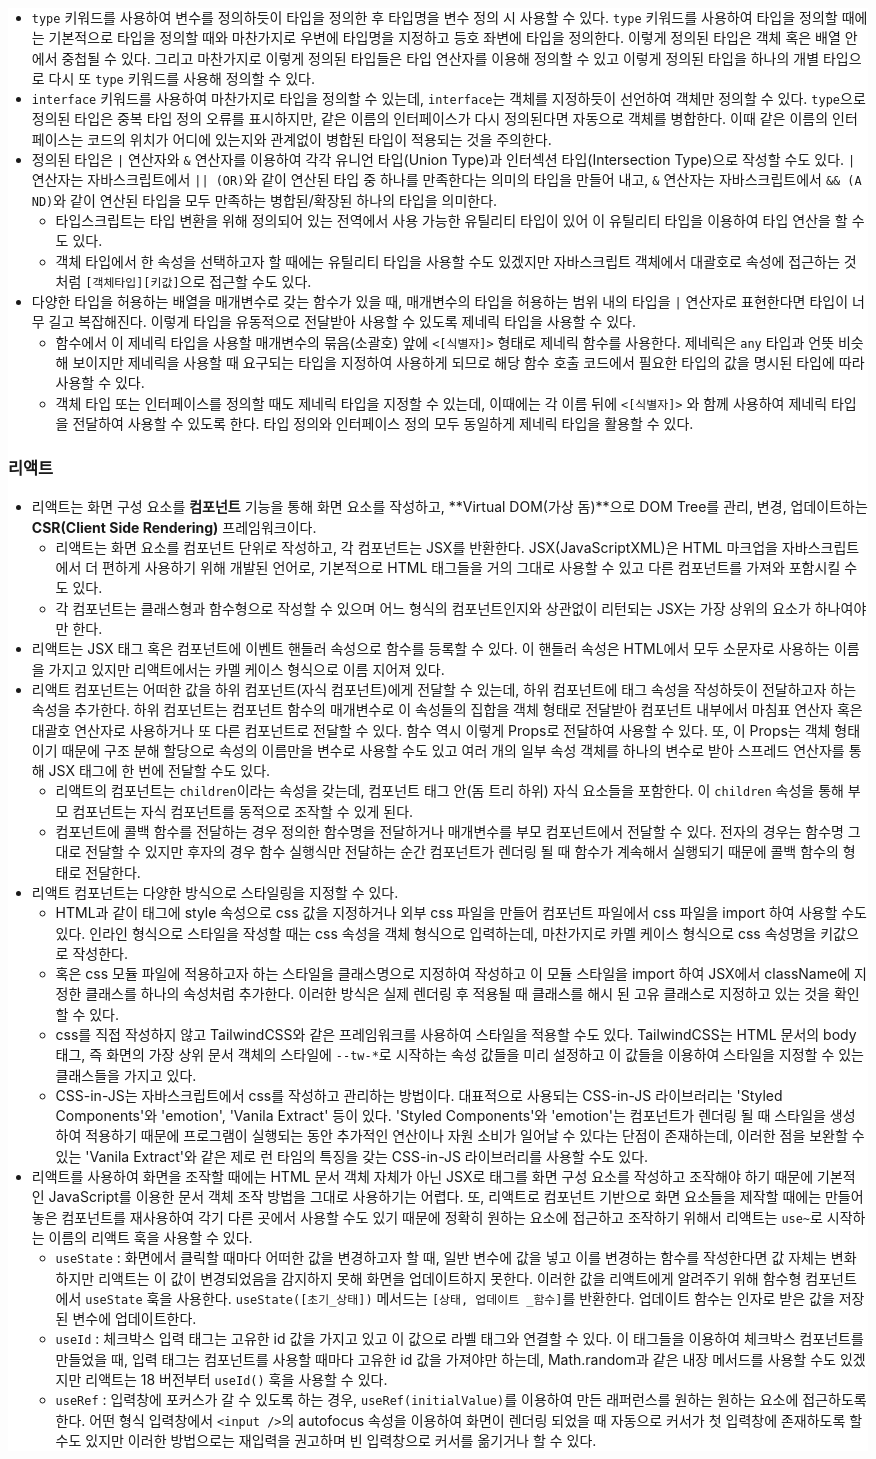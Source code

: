   - `type` 키워드를 사용하여 변수를 정의하듯이 타입을 정의한 후 타입명을 변수 정의 시 사용할 수 있다. `type` 키워드를 사용하여 타입을 정의할 때에는 기본적으로 타입을 정의할 때와 마찬가지로 우변에 타입명을 지정하고 등호 좌변에 타입을 정의한다. 이렇게 정의된 타입은 객체 혹은 배열 안에서 중첩될 수 있다. 그리고 마찬가지로 이렇게 정의된 타입들은 타입 연산자를 이용해 정의할 수 있고 이렇게 정의된 타입을 하나의 개별 타입으로 다시 또 `type` 키워드를 사용해 정의할 수 있다.
  - `interface` 키워드를 사용하여 마찬가지로 타입을 정의할 수 있는데, `interface`는 객체를 지정하듯이 선언하여 객체만 정의할 수 있다. `type`으로 정의된 타입은 중복 타입 정의 오류를 표시하지만, 같은 이름의 인터페이스가 다시 정의된다면 자동으로 객체를 병합한다. 이때 같은 이름의 인터페이스는 코드의 위치가 어디에 있는지와 관계없이 병합된 타입이 적용되는 것을 주의한다.
- 정의된 타입은 `|` 연산자와 `&` 연산자를 이용하여 각각 유니언 타입(Union Type)과 인터섹션 타입(Intersection Type)으로 작성할 수도 있다. `|` 연산자는 자바스크립트에서 `|| (OR)`와 같이 연산된 타입 중 하나를 만족한다는 의미의 타입을 만들어 내고, `&` 연산자는 자바스크립트에서 `&& (AND)`와 같이 연산된 타입을 모두 만족하는 병합된/확장된 하나의 타입을 의미한다.
  - 타입스크립트는 타입 변환을 위해 정의되어 있는 전역에서 사용 가능한 유틸리티 타입이 있어 이 유틸리티 타입을 이용하여 타입 연산을 할 수도 있다.
  - 객체 타입에서 한 속성을 선택하고자 할 때에는 유틸리티 타입을 사용할 수도 있겠지만 자바스크립트 객체에서 대괄호로 속성에 접근하는 것처럼 `[객체타입][키값]`으로 접근할 수도 있다.
- 다양한 타입을 허용하는 배열을 매개변수로 갖는 함수가 있을 때, 매개변수의 타입을 허용하는 범위 내의 타입을 `|` 연산자로 표현한다면 타입이 너무 길고 복잡해진다. 이렇게 타입을 유동적으로 전달받아 사용할 수 있도록 제네릭 타입을 사용할 수 있다.
  - 함수에서 이 제네릭 타입을 사용할 매개변수의 묶음(소괄호) 앞에 `<[식별자]>` 형태로 제네릭 함수를 사용한다. 제네릭은 `any` 타입과 언뜻 비슷해 보이지만 제네릭을 사용할 때 요구되는 타입을 지정하여 사용하게 되므로 해당 함수 호출 코드에서 필요한 타입의 값을 명시된 타입에 따라 사용할 수 있다.
  - 객체 타입 또는 인터페이스를 정의할 때도 제네릭 타입을 지정할 수 있는데, 이때에는 각 이름 뒤에 `<[식별자]>` 와 함께 사용하여 제네릭 타입을 전달하여 사용할 수 있도록 한다. 타입 정의와 인터페이스 정의 모두 동일하게 제네릭 타입을 활용할 수 있다.

### 리액트

- 리액트는 화면 구성 요소를 **컴포넌트** 기능을 통해 화면 요소를 작성하고, **Virtual DOM(가상 돔)**으로 DOM Tree를 관리, 변경, 업데이트하는 **CSR(Client Side Rendering)** 프레임워크이다.
  - 리액트는 화면 요소를 컴포넌트 단위로 작성하고, 각 컴포넌트는 JSX를 반환한다. JSX(JavaScriptXML)은 HTML 마크업을 자바스크립트에서 더 편하게 사용하기 위해 개발된 언어로, 기본적으로 HTML 태그들을 거의 그대로 사용할 수 있고 다른 컴포넌트를 가져와 포함시킬 수도 있다.
  - 각 컴포넌트는 클래스형과 함수형으로 작성할 수 있으며 어느 형식의 컴포넌트인지와 상관없이 리턴되는 JSX는 가장 상위의 요소가 하나여야만 한다.
- 리액트는 JSX 태그 혹은 컴포넌트에 이벤트 핸들러 속성으로 함수를 등록할 수 있다. 이 핸들러 속성은 HTML에서 모두 소문자로 사용하는 이름을 가지고 있지만 리액트에서는 카멜 케이스 형식으로 이름 지어져 있다.
- 리액트 컴포넌트는 어떠한 값을 하위 컴포넌트(자식 컴포넌트)에게 전달할 수 있는데, 하위 컴포넌트에 태그 속성을 작성하듯이 전달하고자 하는 속성을 추가한다. 하위 컴포넌트는 컴포넌트 함수의 매개변수로 이 속성들의 집합을 객체 형태로 전달받아 컴포넌트 내부에서 마침표 연산자 혹은 대괄호 연산자로 사용하거나 또 다른 컴포넌트로 전달할 수 있다. 함수 역시 이렇게 Props로 전달하여 사용할 수 있다. 또, 이 Props는 객체 형태이기 때문에 구조 분해 할당으로 속성의 이름만을 변수로 사용할 수도 있고 여러 개의 일부 속성 객체를 하나의 변수로 받아 스프레드 연산자를 통해 JSX 태그에 한 번에 전달할 수도 있다.
  - 리액트의 컴포넌트는 `children`이라는 속성을 갖는데, 컴포넌트 태그 안(돔 트리 하위) 자식 요소들을 포함한다. 이 `children` 속성을 통해 부모 컴포넌트는 자식 컴포넌트를 동적으로 조작할 수 있게 된다.
  - 컴포넌트에 콜백 함수를 전달하는 경우 정의한 함수명을 전달하거나 매개변수를 부모 컴포넌트에서 전달할 수 있다. 전자의 경우는 함수명 그대로 전달할 수 있지만 후자의 경우 함수 실행식만 전달하는 순간 컴포넌트가 렌더링 될 때 함수가 계속해서 실행되기 때문에 콜백 함수의 형태로 전달한다.
- 리액트 컴포넌트는 다양한 방식으로 스타일링을 지정할 수 있다.
  - HTML과 같이 태그에 style 속성으로 css 값을 지정하거나 외부 css 파일을 만들어 컴포넌트 파일에서 css 파일을 import 하여 사용할 수도 있다. 인라인 형식으로 스타일을 작성할 때는 css 속성을 객체 형식으로 입력하는데, 마찬가지로 카멜 케이스 형식으로 css 속성명을 키값으로 작성한다.
  - 혹은 css 모듈 파일에 적용하고자 하는 스타일을 클래스명으로 지정하여 작성하고 이 모듈 스타일을 import 하여 JSX에서 className에 지정한 클래스를 하나의 속성처럼 추가한다. 이러한 방식은 실제 렌더링 후 적용될 때 클래스를 해시 된 고유 클래스로 지정하고 있는 것을 확인할 수 있다.
  - css를 직접 작성하지 않고 TailwindCSS와 같은 프레임워크를 사용하여 스타일을 적용할 수도 있다. TailwindCSS는 HTML 문서의 body 태그, 즉 화면의 가장 상위 문서 객체의 스타일에 `--tw-*`로 시작하는 속성 값들을 미리 설정하고 이 값들을 이용하여 스타일을 지정할 수 있는 클래스들을 가지고 있다.
  - CSS-in-JS는 자바스크립트에서 css를 작성하고 관리하는 방법이다. 대표적으로 사용되는 CSS-in-JS 라이브러리는 'Styled Components'와 'emotion', 'Vanila Extract' 등이 있다. 'Styled Components'와 'emotion'는 컴포넌트가 렌더링 될 때 스타일을 생성하여 적용하기 때문에 프로그램이 실행되는 동안 추가적인 연산이나 자원 소비가 일어날 수 있다는 단점이 존재하는데, 이러한 점을 보완할 수 있는 'Vanila Extract'와 같은 제로 런 타임의 특징을 갖는 CSS-in-JS 라이브러리를 사용할 수도 있다.
- 리액트를 사용하여 화면을 조작할 때에는 HTML 문서 객체 자체가 아닌 JSX로 태그를 화면 구성 요소를 작성하고 조작해야 하기 때문에 기본적인 JavaScript를 이용한 문서 객체 조작 방법을 그대로 사용하기는 어렵다. 또, 리액트로 컴포넌트 기반으로 화면 요소들을 제작할 때에는 만들어 놓은 컴포넌트를 재사용하여 각기 다른 곳에서 사용할 수도 있기 때문에 정확히 원하는 요소에 접근하고 조작하기 위해서 리액트는 `use~`로 시작하는 이름의 리액트 훅을 사용할 수 있다.
  - `useState` : 화면에서 클릭할 때마다 어떠한 값을 변경하고자 할 때, 일반 변수에 값을 넣고 이를 변경하는 함수를 작성한다면 값 자체는 변화하지만 리액트는 이 값이 변경되었음을 감지하지 못해 화면을 업데이트하지 못한다. 이러한 값을 리액트에게 알려주기 위해 함수형 컴포넌트에서 `useState` 훅을 사용한다. `useState([초기_상태])` 메서드는 `[상태, 업데이트 _함수]`를 반환한다. 업데이트 함수는 인자로 받은 값을 저장된 변수에 업데이트한다.
  - `useId` : 체크박스 입력 태그는 고유한 id 값을 가지고 있고 이 값으로 라벨 태그와 연결할 수 있다. 이 태그들을 이용하여 체크박스 컴포넌트를 만들었을 때, 입력 태그는 컴포넌트를 사용할 때마다 고유한 id 값을 가져야만 하는데, Math.random과 같은 내장 메서드를 사용할 수도 있겠지만 리액트는 18 버전부터 `useId()` 훅을 사용할 수 있다.
  - `useRef` : 입력창에 포커스가 갈 수 있도록 하는 경우, `useRef(initialValue)`를 이용하여 만든 래퍼런스를 원하는 원하는 요소에 접근하도록 한다. 어떤 형식 입력창에서 `<input />`의 autofocus 속성을 이용하여 화면이 렌더링 되었을 때 자동으로 커서가 첫 입력창에 존재하도록 할 수도 있지만 이러한 방법으로는 재입력을 권고하며 빈 입력창으로 커서를 옮기거나 할 수 있다.
